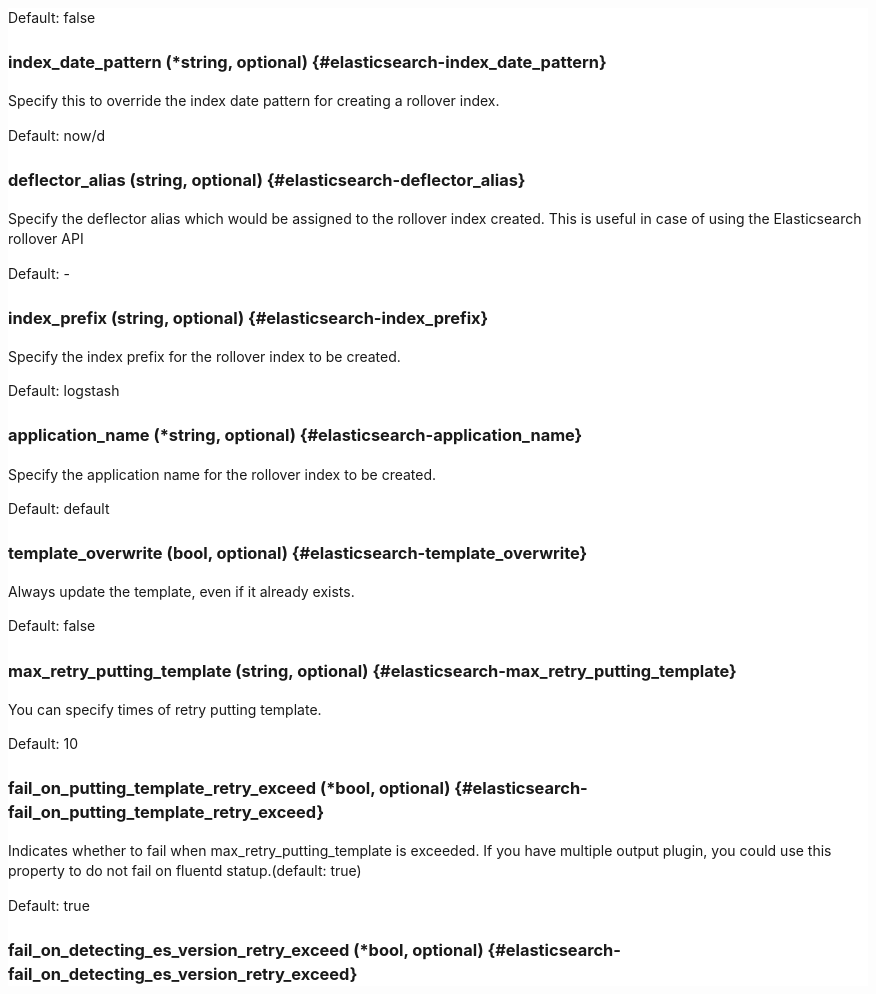 Default:  false

### index_date_pattern (*string, optional) {#elasticsearch-index_date_pattern}

Specify this to override the index date pattern for creating a rollover index. 

Default:  now/d

### deflector_alias (string, optional) {#elasticsearch-deflector_alias}

Specify the deflector alias which would be assigned to the rollover index created. This is useful in case of using the Elasticsearch rollover API 

Default: -

### index_prefix (string, optional) {#elasticsearch-index_prefix}

Specify the index prefix for the rollover index to be created. 

Default:  logstash

### application_name (*string, optional) {#elasticsearch-application_name}

Specify the application name for the rollover index to be created. 

Default:  default

### template_overwrite (bool, optional) {#elasticsearch-template_overwrite}

Always update the template, even if it already exists. 

Default:  false

### max_retry_putting_template (string, optional) {#elasticsearch-max_retry_putting_template}

You can specify times of retry putting template. 

Default:  10

### fail_on_putting_template_retry_exceed (*bool, optional) {#elasticsearch-fail_on_putting_template_retry_exceed}

Indicates whether to fail when max_retry_putting_template is exceeded. If you have multiple output plugin, you could use this property to do not fail on fluentd statup.(default: true) 

Default: true

### fail_on_detecting_es_version_retry_exceed (*bool, optional) {#elasticsearch-fail_on_detecting_es_version_retry_exceed}
